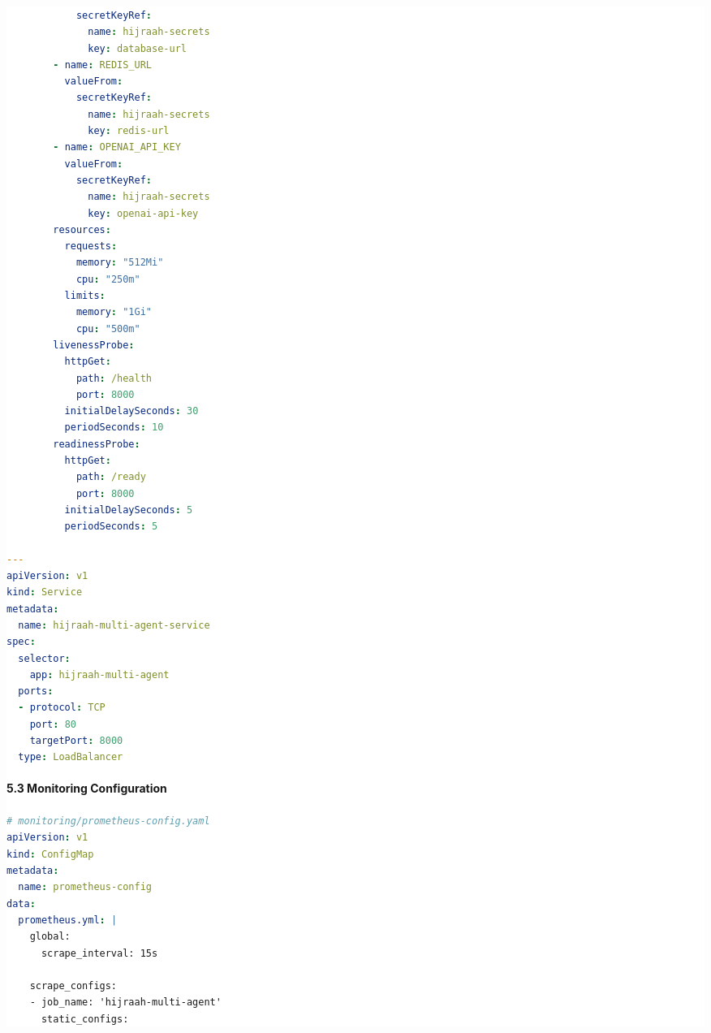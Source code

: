 ```yaml
            secretKeyRef:
              name: hijraah-secrets
              key: database-url
        - name: REDIS_URL
          valueFrom:
            secretKeyRef:
              name: hijraah-secrets
              key: redis-url
        - name: OPENAI_API_KEY
          valueFrom:
            secretKeyRef:
              name: hijraah-secrets
              key: openai-api-key
        resources:
          requests:
            memory: "512Mi"
            cpu: "250m"
          limits:
            memory: "1Gi"
            cpu: "500m"
        livenessProbe:
          httpGet:
            path: /health
            port: 8000
          initialDelaySeconds: 30
          periodSeconds: 10
        readinessProbe:
          httpGet:
            path: /ready
            port: 8000
          initialDelaySeconds: 5
          periodSeconds: 5

---
apiVersion: v1
kind: Service
metadata:
  name: hijraah-multi-agent-service
spec:
  selector:
    app: hijraah-multi-agent
  ports:
  - protocol: TCP
    port: 80
    targetPort: 8000
  type: LoadBalancer
```

#### 5.3 Monitoring Configuration
```yaml
# monitoring/prometheus-config.yaml
apiVersion: v1
kind: ConfigMap
metadata:
  name: prometheus-config
data:
  prometheus.yml: |
    global:
      scrape_interval: 15s
    
    scrape_configs:
    - job_name: 'hijraah-multi-agent'
      static_configs:
```